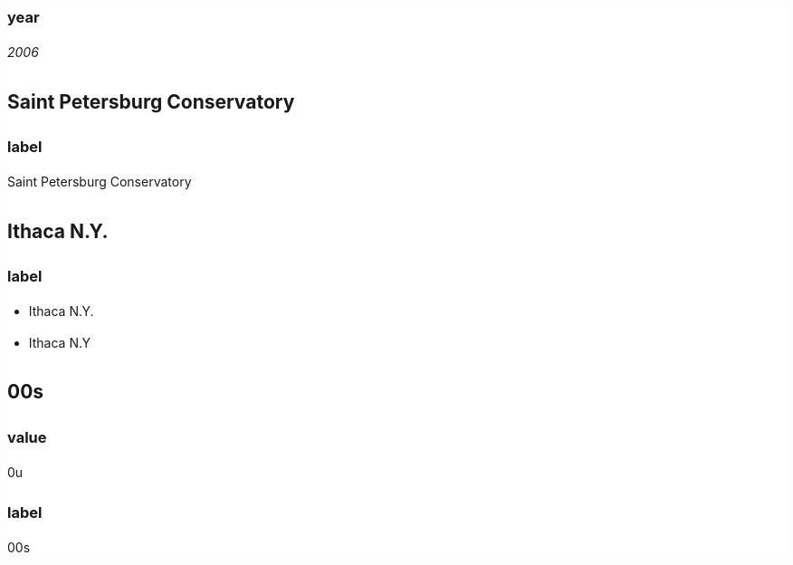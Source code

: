 ### year


*2006*

## Saint Petersburg Conservatory

### label


Saint Petersburg Conservatory

## Ithaca N.Y.

### label

 - Ithaca N.Y.

 - Ithaca N.Y

## 00s

### value


0u

### label


00s